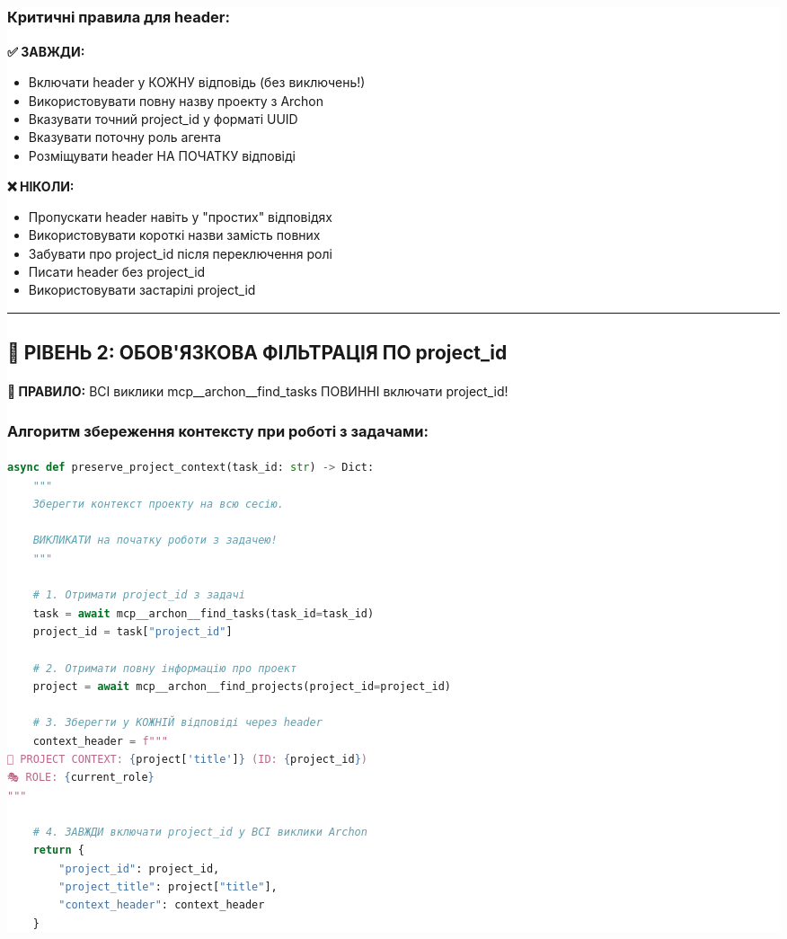 ### Критичні правила для header:

**✅ ЗАВЖДИ:**
- Включати header у КОЖНУ відповідь (без виключень!)
- Використовувати повну назву проекту з Archon
- Вказувати точний project_id у форматі UUID
- Вказувати поточну роль агента
- Розміщувати header НА ПОЧАТКУ відповіді

**❌ НІКОЛИ:**
- Пропускати header навіть у "простих" відповідях
- Використовувати короткі назви замість повних
- Забувати про project_id після переключення ролі
- Писати header без project_id
- Використовувати застарілі project_id

---

## 🔄 РІВЕНЬ 2: ОБОВ'ЯЗКОВА ФІЛЬТРАЦІЯ ПО project_id

**🚨 ПРАВИЛО:** ВСІ виклики mcp__archon__find_tasks ПОВИННІ включати project_id!

### Алгоритм збереження контексту при роботі з задачами:

```python
async def preserve_project_context(task_id: str) -> Dict:
    """
    Зберегти контекст проекту на всю сесію.

    ВИКЛИКАТИ на початку роботи з задачею!
    """

    # 1. Отримати project_id з задачі
    task = await mcp__archon__find_tasks(task_id=task_id)
    project_id = task["project_id"]

    # 2. Отримати повну інформацію про проект
    project = await mcp__archon__find_projects(project_id=project_id)

    # 3. Зберегти у КОЖНІЙ відповіді через header
    context_header = f"""
📌 PROJECT CONTEXT: {project['title']} (ID: {project_id})
🎭 ROLE: {current_role}
"""

    # 4. ЗАВЖДИ включати project_id у ВСІ виклики Archon
    return {
        "project_id": project_id,
        "project_title": project["title"],
        "context_header": context_header
    }
```
